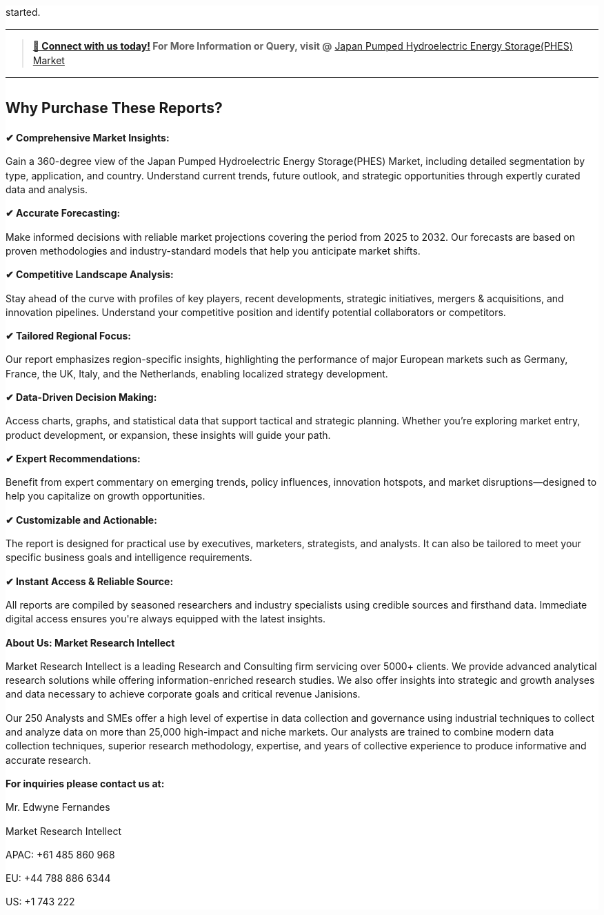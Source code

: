 started.</p><hr /><blockquote><p><span class="font-[700]"><strong><a href="https://www.marketresearchintellect.com/product/global-pumped-hydroelectric-energy-storagephes-market/?utm_source=Linkedin&utm_medium=042">📩 Connect with us today!</a> For More Information or Query, visit&nbsp;@</strong>&nbsp;</span><span class="font-[700]"><a href="https://www.marketresearchintellect.com/product/global-pumped-hydroelectric-energy-storagephes-market/?utm_source=Linkedin&utm_medium=042" target="_blank" data-tracking-control-name="article-ssr-frontend-pulse_little-text-block" data-tracking-will-navigate="" data-test-link="">Japan Pumped Hydroelectric Energy Storage(PHES) Market</a></span></p></blockquote><hr /><h2>Why Purchase These Reports?</h2><p><strong>✔ Comprehensive Market Insights:</strong></p><p>Gain a 360-degree view of the Japan Pumped Hydroelectric Energy Storage(PHES) Market, including detailed segmentation by type, application, and country. Understand current trends, future outlook, and strategic opportunities through expertly curated data and analysis.</p><p><strong>✔ Accurate Forecasting:</strong></p><p>Make informed decisions with reliable market projections covering the period from 2025 to 2032. Our forecasts are based on proven methodologies and industry-standard models that help you anticipate market shifts.</p><p><strong>✔ Competitive Landscape Analysis:</strong></p><p>Stay ahead of the curve with profiles of key players, recent developments, strategic initiatives, mergers &amp; acquisitions, and innovation pipelines. Understand your competitive position and identify potential collaborators or competitors.</p><p><strong>✔ Tailored Regional Focus:</strong></p><p>Our report emphasizes region-specific insights, highlighting the performance of major European markets such as Germany, France, the UK, Italy, and the Netherlands, enabling localized strategy development.</p><p><strong>✔ Data-Driven Decision Making:</strong></p><p>Access charts, graphs, and statistical data that support tactical and strategic planning. Whether you&rsquo;re exploring market entry, product development, or expansion, these insights will guide your path.</p><p><strong>✔ Expert Recommendations:</strong></p><p>Benefit from expert commentary on emerging trends, policy influences, innovation hotspots, and market disruptions&mdash;designed to help you capitalize on growth opportunities.</p><p><strong>✔ Customizable and Actionable:</strong></p><p>The report is designed for practical use by executives, marketers, strategists, and analysts. It can also be tailored to meet your specific business goals and intelligence requirements.</p><p><strong>✔ Instant Access &amp; Reliable Source:</strong></p><p>All reports are compiled by seasoned researchers and industry specialists using credible sources and firsthand data. Immediate digital access ensures you're always equipped with the latest insights.</p><p><strong><span class="font-[700]">About Us: Market Research Intellect</span></strong></p><p><span class="">Market Research Intellect is a leading Research and Consulting firm servicing over 5000+ clients. We provide advanced analytical research solutions while offering information-enriched research studies.&nbsp;</span>We also offer insights into strategic and growth analyses and data necessary to achieve corporate goals and critical revenue Janisions.</p><p><span class="">Our 250 Analysts and SMEs offer a high level of expertise in data collection and governance using industrial techniques to collect and analyze data on more than 25,000 high-impact and niche markets. Our analysts are trained to combine modern data collection techniques, superior research methodology, expertise, and years of collective experience to produce informative and accurate research.</span></p><p><strong>For inquiries please contact us at:</strong></p><p>Mr. Edwyne Fernandes</p><p>Market Research Intellect</p><p>APAC: +61 485 860 968</p><p>EU: +44 788 886 6344</p><p>US: +1 743 222